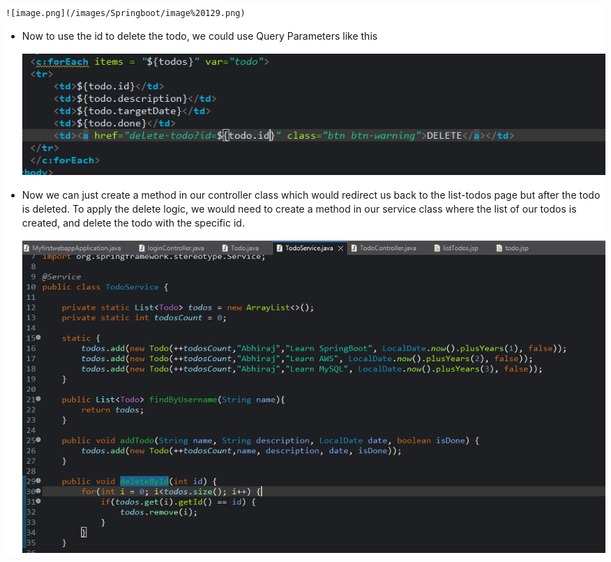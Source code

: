     ![image.png](/images/Springboot/image%20129.png)
    
- Now to use the id to delete the todo, we could use Query Parameters like this
    
    ![image.png](/images/Springboot/image%20130.png)
    
- Now we can just create a method in our controller class which would redirect us back to the list-todos page but after the todo is deleted. To apply the delete logic, we would need to create a method in our service class where the list of our todos is created, and delete the todo with the specific id.
    
    ![image.png](/images/Springboot/image%20131.png)
    